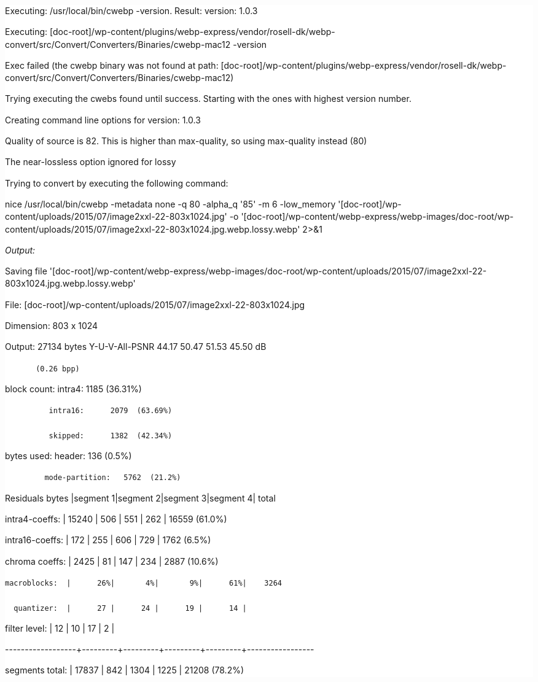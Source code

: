 Executing: /usr/local/bin/cwebp -version. Result: version: 1.0.3

Executing: [doc-root]/wp-content/plugins/webp-express/vendor/rosell-dk/webp-convert/src/Convert/Converters/Binaries/cwebp-mac12 -version

Exec failed (the cwebp binary was not found at path: [doc-root]/wp-content/plugins/webp-express/vendor/rosell-dk/webp-convert/src/Convert/Converters/Binaries/cwebp-mac12)

Trying executing the cwebs found until success. Starting with the ones with highest version number.

Creating command line options for version: 1.0.3

Quality of source is 82. This is higher than max-quality, so using max-quality instead (80)

The near-lossless option ignored for lossy

Trying to convert by executing the following command:

nice /usr/local/bin/cwebp -metadata none -q 80 -alpha_q '85' -m 6 -low_memory '[doc-root]/wp-content/uploads/2015/07/image2xxl-22-803x1024.jpg' -o '[doc-root]/wp-content/webp-express/webp-images/doc-root/wp-content/uploads/2015/07/image2xxl-22-803x1024.jpg.webp.lossy.webp' 2>&1


*Output:* 

Saving file '[doc-root]/wp-content/webp-express/webp-images/doc-root/wp-content/uploads/2015/07/image2xxl-22-803x1024.jpg.webp.lossy.webp'

File:      [doc-root]/wp-content/uploads/2015/07/image2xxl-22-803x1024.jpg

Dimension: 803 x 1024

Output:    27134 bytes Y-U-V-All-PSNR 44.17 50.47 51.53   45.50 dB

           (0.26 bpp)

block count:  intra4:       1185  (36.31%)

              intra16:      2079  (63.69%)

              skipped:      1382  (42.34%)

bytes used:  header:            136  (0.5%)

             mode-partition:   5762  (21.2%)

 Residuals bytes  |segment 1|segment 2|segment 3|segment 4|  total

  intra4-coeffs:  |   15240 |     506 |     551 |     262 |   16559  (61.0%)

 intra16-coeffs:  |     172 |     255 |     606 |     729 |    1762  (6.5%)

  chroma coeffs:  |    2425 |      81 |     147 |     234 |    2887  (10.6%)

    macroblocks:  |      26%|       4%|       9%|      61%|    3264

      quantizer:  |      27 |      24 |      19 |      14 |

   filter level:  |      12 |      10 |      17 |       2 |

------------------+---------+---------+---------+---------+-----------------

 segments total:  |   17837 |     842 |    1304 |    1225 |   21208  (78.2%)

